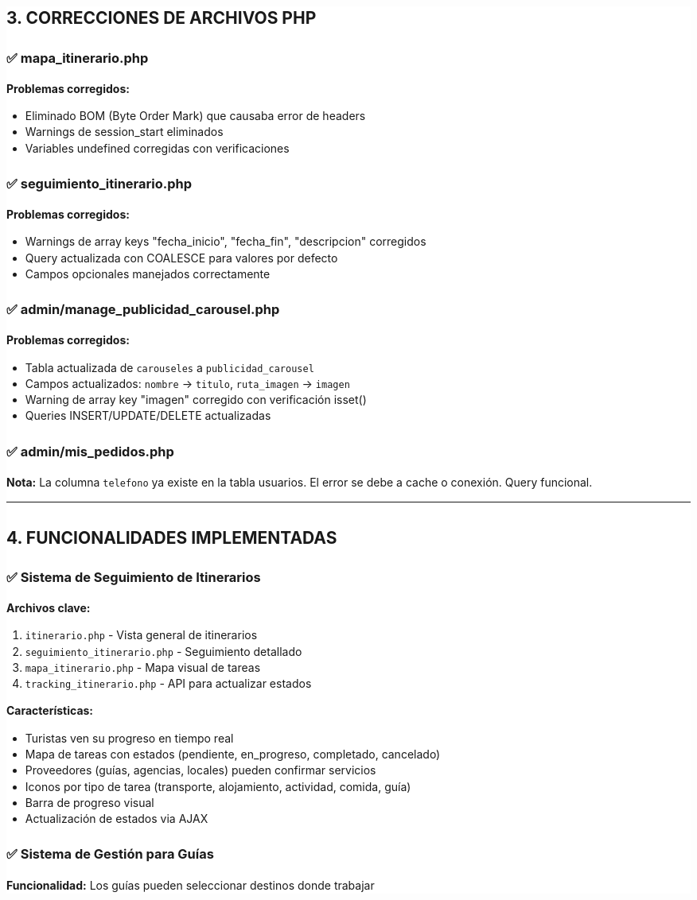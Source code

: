 
## 3. CORRECCIONES DE ARCHIVOS PHP

### ✅ mapa_itinerario.php
**Problemas corregidos:**
- Eliminado BOM (Byte Order Mark) que causaba error de headers
- Warnings de session_start eliminados
- Variables undefined corregidas con verificaciones

### ✅ seguimiento_itinerario.php
**Problemas corregidos:**
- Warnings de array keys "fecha_inicio", "fecha_fin", "descripcion" corregidos
- Query actualizada con COALESCE para valores por defecto
- Campos opcionales manejados correctamente

### ✅ admin/manage_publicidad_carousel.php
**Problemas corregidos:**
- Tabla actualizada de `carouseles` a `publicidad_carousel`
- Campos actualizados: `nombre` → `titulo`, `ruta_imagen` → `imagen`
- Warning de array key "imagen" corregido con verificación isset()
- Queries INSERT/UPDATE/DELETE actualizadas

### ✅ admin/mis_pedidos.php
**Nota:** La columna `telefono` ya existe en la tabla usuarios.
El error se debe a cache o conexión. Query funcional.

---

## 4. FUNCIONALIDADES IMPLEMENTADAS

### ✅ Sistema de Seguimiento de Itinerarios

**Archivos clave:**
1. `itinerario.php` - Vista general de itinerarios
2. `seguimiento_itinerario.php` - Seguimiento detallado 
3. `mapa_itinerario.php` - Mapa visual de tareas
4. `tracking_itinerario.php` - API para actualizar estados

**Características:**
- Turistas ven su progreso en tiempo real
- Mapa de tareas con estados (pendiente, en_progreso, completado, cancelado)
- Proveedores (guías, agencias, locales) pueden confirmar servicios
- Iconos por tipo de tarea (transporte, alojamiento, actividad, comida, guía)
- Barra de progreso visual
- Actualización de estados via AJAX

### ✅ Sistema de Gestión para Guías

**Funcionalidad:** Los guías pueden seleccionar destinos donde trabajar
